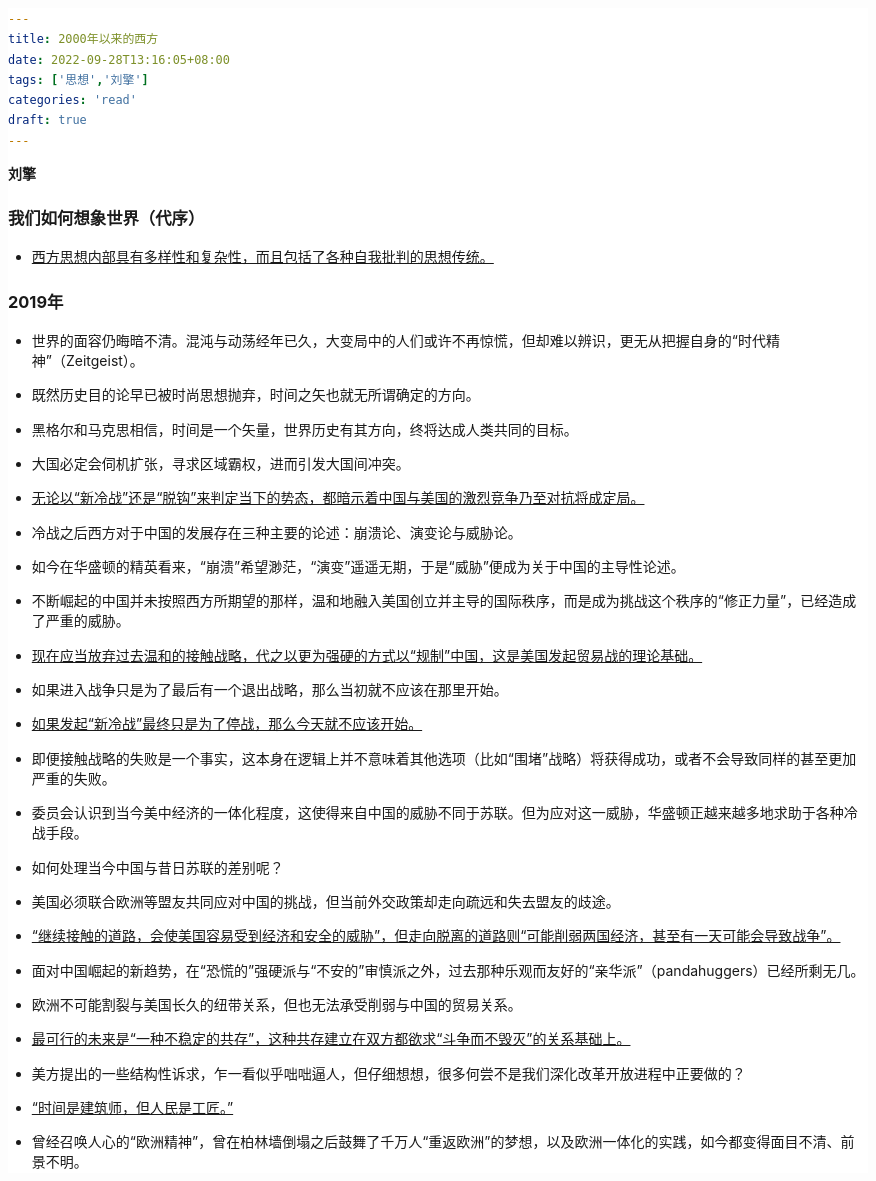 ```yaml
---
title: 2000年以来的西方
date: 2022-09-28T13:16:05+08:00
tags: ['思想','刘擎']
categories: 'read'
draft: true
---
```


**刘擎**

### 我们如何想象世界（代序）

* [西方思想内部具有多样性和复杂性，而且包括了各种自我批判的思想传统。]()


### 2019年

* 世界的面容仍晦暗不清。混沌与动荡经年已久，大变局中的人们或许不再惊慌，但却难以辨识，更无从把握自身的“时代精神”（Zeitgeist）。

* 既然历史目的论早已被时尚思想抛弃，时间之矢也就无所谓确定的方向。

* 黑格尔和马克思相信，时间是一个矢量，世界历史有其方向，终将达成人类共同的目标。

* 大国必定会伺机扩张，寻求区域霸权，进而引发大国间冲突。

* [无论以“新冷战”还是“脱钩”来判定当下的势态，都暗示着中国与美国的激烈竞争乃至对抗将成定局。]()

* 冷战之后西方对于中国的发展存在三种主要的论述：崩溃论、演变论与威胁论。

* 如今在华盛顿的精英看来，“崩溃”希望渺茫，“演变”遥遥无期，于是“威胁”便成为关于中国的主导性论述。

* 不断崛起的中国并未按照西方所期望的那样，温和地融入美国创立并主导的国际秩序，而是成为挑战这个秩序的“修正力量”，已经造成了严重的威胁。

* [现在应当放弃过去温和的接触战略，代之以更为强硬的方式以“规制”中国，这是美国发起贸易战的理论基础。]()

* 如果进入战争只是为了最后有一个退出战略，那么当初就不应该在那里开始。

* [如果发起“新冷战”最终只是为了停战，那么今天就不应该开始。]()

* 即便接触战略的失败是一个事实，这本身在逻辑上并不意味着其他选项（比如“围堵”战略）将获得成功，或者不会导致同样的甚至更加严重的失败。

* 委员会认识到当今美中经济的一体化程度，这使得来自中国的威胁不同于苏联。但为应对这一威胁，华盛顿正越来越多地求助于各种冷战手段。

* 如何处理当今中国与昔日苏联的差别呢？

* 美国必须联合欧洲等盟友共同应对中国的挑战，但当前外交政策却走向疏远和失去盟友的歧途。

* [“继续接触的道路，会使美国容易受到经济和安全的威胁”，但走向脱离的道路则“可能削弱两国经济，甚至有一天可能会导致战争”。]()

* 面对中国崛起的新趋势，在“恐慌的”强硬派与“不安的”审慎派之外，过去那种乐观而友好的“亲华派”（pandahuggers）已经所剩无几。

* 欧洲不可能割裂与美国长久的纽带关系，但也无法承受削弱与中国的贸易关系。

* [最可行的未来是“一种不稳定的共存”，这种共存建立在双方都欲求“斗争而不毁灭”的关系基础上。]()

* 美方提出的一些结构性诉求，乍一看似乎咄咄逼人，但仔细想想，很多何尝不是我们深化改革开放进程中正要做的？

* [“时间是建筑师，但人民是工匠。”]()

* 曾经召唤人心的“欧洲精神”，曾在柏林墙倒塌之后鼓舞了千万人“重返欧洲”的梦想，以及欧洲一体化的实践，如今都变得面目不清、前景不明。
